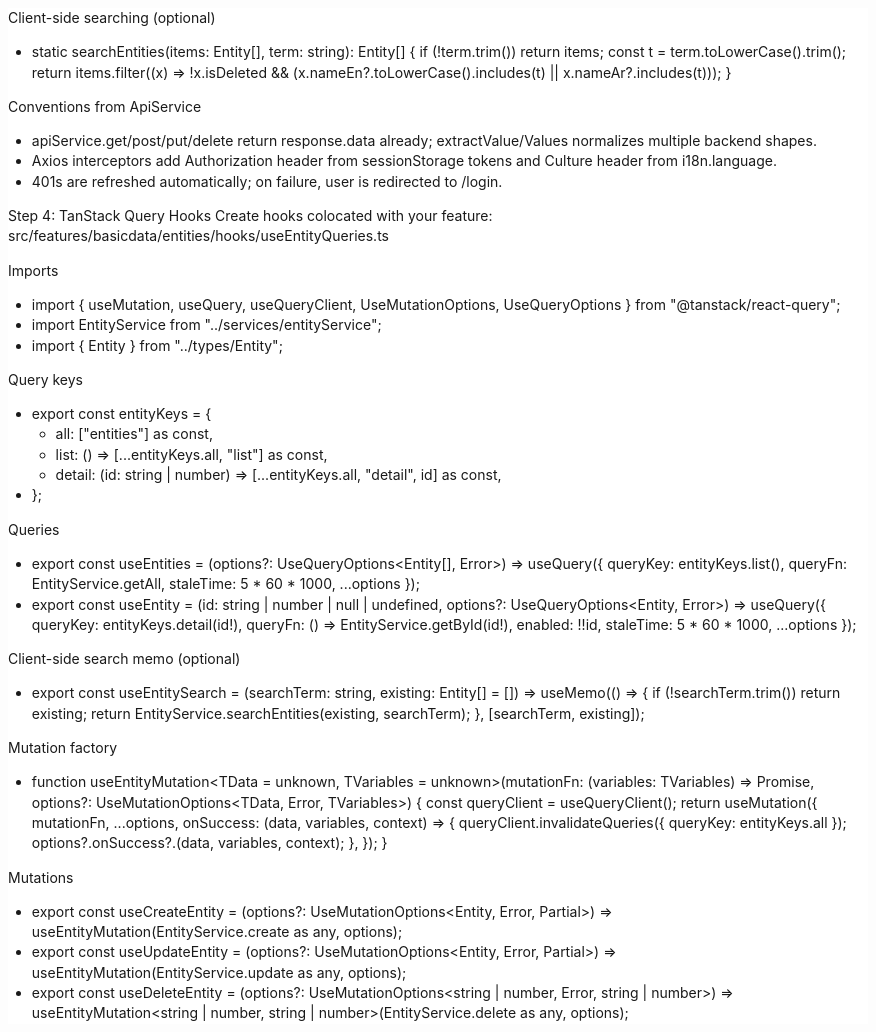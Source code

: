 Client-side searching (optional)
- static searchEntities(items: Entity[], term: string): Entity[] { if (!term.trim()) return items; const t = term.toLowerCase().trim(); return items.filter((x) => !x.isDeleted && (x.nameEn?.toLowerCase().includes(t) || x.nameAr?.includes(t))); }

Conventions from ApiService
- apiService.get/post/put/delete return response.data already; extractValue/Values normalizes multiple backend shapes.
- Axios interceptors add Authorization header from sessionStorage tokens and Culture header from i18n.language.
- 401s are refreshed automatically; on failure, user is redirected to /login.

Step 4: TanStack Query Hooks
Create hooks colocated with your feature: src/features/basicdata/entities/hooks/useEntityQueries.ts

Imports
- import { useMutation, useQuery, useQueryClient, UseMutationOptions, UseQueryOptions } from "@tanstack/react-query";
- import EntityService from "../services/entityService";
- import { Entity } from "../types/Entity";

Query keys
- export const entityKeys = {
  - all: ["entities"] as const,
  - list: () => [...entityKeys.all, "list"] as const,
  - detail: (id: string | number) => [...entityKeys.all, "detail", id] as const,
- };

Queries
- export const useEntities = (options?: UseQueryOptions<Entity[], Error>) => useQuery({ queryKey: entityKeys.list(), queryFn: EntityService.getAll, staleTime: 5 * 60 * 1000, ...options });
- export const useEntity = (id: string | number | null | undefined, options?: UseQueryOptions<Entity, Error>) => useQuery({ queryKey: entityKeys.detail(id!), queryFn: () => EntityService.getById(id!), enabled: !!id, staleTime: 5 * 60 * 1000, ...options });

Client-side search memo (optional)
- export const useEntitySearch = (searchTerm: string, existing: Entity[] = []) => useMemo(() => { if (!searchTerm.trim()) return existing; return EntityService.searchEntities(existing, searchTerm); }, [searchTerm, existing]);

Mutation factory
- function useEntityMutation<TData = unknown, TVariables = unknown>(mutationFn: (variables: TVariables) => Promise<TData>, options?: UseMutationOptions<TData, Error, TVariables>) { const queryClient = useQueryClient(); return useMutation({ mutationFn, ...options, onSuccess: (data, variables, context) => { queryClient.invalidateQueries({ queryKey: entityKeys.all }); options?.onSuccess?.(data, variables, context); }, }); }

Mutations
- export const useCreateEntity = (options?: UseMutationOptions<Entity, Error, Partial<Entity>>) => useEntityMutation(EntityService.create as any, options);
- export const useUpdateEntity = (options?: UseMutationOptions<Entity, Error, Partial<Entity>>) => useEntityMutation(EntityService.update as any, options);
- export const useDeleteEntity = (options?: UseMutationOptions<string | number, Error, string | number>) => useEntityMutation<string | number, string | number>(EntityService.delete as any, options);
